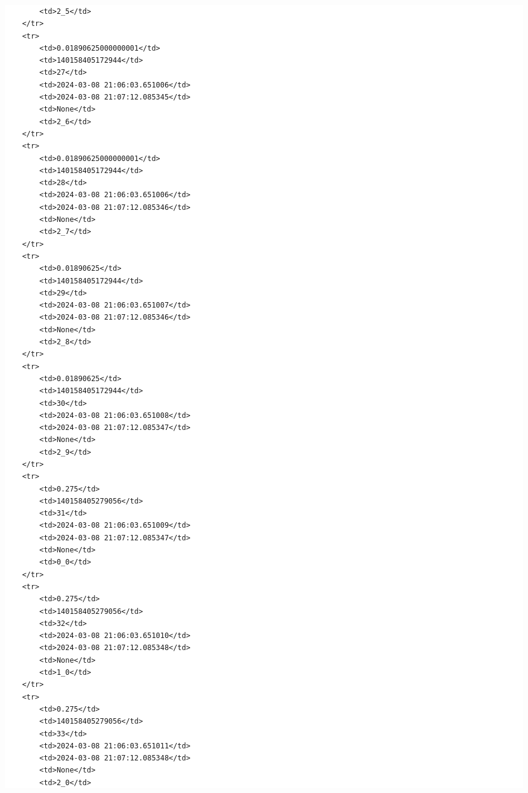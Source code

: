             <td>2_5</td>
        </tr>
        <tr>
            <td>0.01890625000000001</td>
            <td>140158405172944</td>
            <td>27</td>
            <td>2024-03-08 21:06:03.651006</td>
            <td>2024-03-08 21:07:12.085345</td>
            <td>None</td>
            <td>2_6</td>
        </tr>
        <tr>
            <td>0.01890625000000001</td>
            <td>140158405172944</td>
            <td>28</td>
            <td>2024-03-08 21:06:03.651006</td>
            <td>2024-03-08 21:07:12.085346</td>
            <td>None</td>
            <td>2_7</td>
        </tr>
        <tr>
            <td>0.01890625</td>
            <td>140158405172944</td>
            <td>29</td>
            <td>2024-03-08 21:06:03.651007</td>
            <td>2024-03-08 21:07:12.085346</td>
            <td>None</td>
            <td>2_8</td>
        </tr>
        <tr>
            <td>0.01890625</td>
            <td>140158405172944</td>
            <td>30</td>
            <td>2024-03-08 21:06:03.651008</td>
            <td>2024-03-08 21:07:12.085347</td>
            <td>None</td>
            <td>2_9</td>
        </tr>
        <tr>
            <td>0.275</td>
            <td>140158405279056</td>
            <td>31</td>
            <td>2024-03-08 21:06:03.651009</td>
            <td>2024-03-08 21:07:12.085347</td>
            <td>None</td>
            <td>0_0</td>
        </tr>
        <tr>
            <td>0.275</td>
            <td>140158405279056</td>
            <td>32</td>
            <td>2024-03-08 21:06:03.651010</td>
            <td>2024-03-08 21:07:12.085348</td>
            <td>None</td>
            <td>1_0</td>
        </tr>
        <tr>
            <td>0.275</td>
            <td>140158405279056</td>
            <td>33</td>
            <td>2024-03-08 21:06:03.651011</td>
            <td>2024-03-08 21:07:12.085348</td>
            <td>None</td>
            <td>2_0</td>